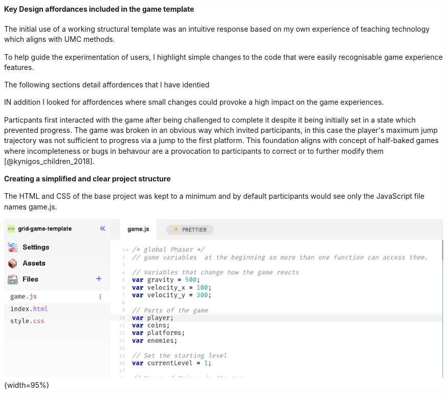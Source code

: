 




























#### Key Design affordances included in the game template

The initial use of a working structural template was an intuitive response based on my own experience of teaching technology which aligns with UMC methods.

To help guide the experimentation of users, I  highlight simple changes to the code that were easily recognisable game experience features.

The following sections detail affordences that I have identied

IN addition I looked for affordences where small changes could provoke a high impact on the game experiences.

Particpants first interacted with the game after being challenged to complete it despite it being initially set in a state which prevented progress. The game was broken in an obvious way which invited participants, in this case the player's maximum jump trajectory was not sufficient to progress via a jump to the first platform. This foundation aligns with concept of half-baked games where incompleteness or bugs in behavour are a provocation to participants to correct or to further modify them [@kynigos_children_2018].










**Creating a simplified and clear project structure**

The HTML and CSS of the base project was kept to a minimum and by default participants would see only the JavaScript file names game.js.

![](./Pictures/simple_game_template_1.png){width=95%}


[^1]: https://web.archive.org/web/20180426051205/http://phaser.io/tutorials/making-your-first-phaser-2-game
[^1]: https://network23.org/3m-gamemaking/an-overview-of-game-coding-tools/
[^2]: https://mickfuzz.github.io/makecode-platformer-101/
[^3]: https://glitch-game-makers-manual.glitch.me/
[^4]: map of GDP
[^8]: https://mickfuzz.github.io/makecode-platformer-101/learningDimensions#arrays
[^9]: https://mickfuzz.github.io/makecode-platformer-101/learningDimensions#change-listener
[^10]: https://mickfuzz.github.io/makecode-platformer-101/learningDimensions#systems-dynamics
[^11]: https://phaser.io/examples/v2